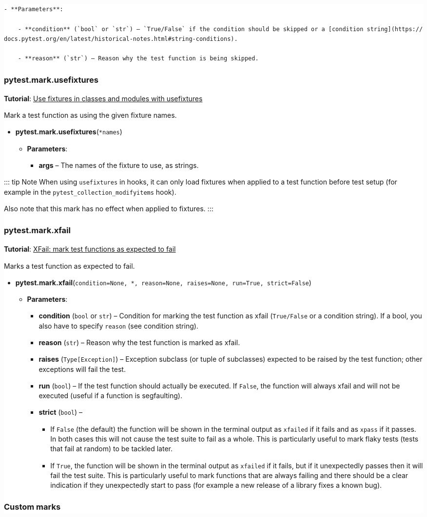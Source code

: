     - **Parameters**:

        - **condition** (`bool` or `str`) – `True/False` if the condition should be skipped or a [condition string](https://docs.pytest.org/en/latest/historical-notes.html#string-conditions).

        - **reason** (`str`) – Reason why the test function is being skipped.

### pytest.mark.usefixtures

**Tutorial**: [Use fixtures in classes and modules with usefixtures](https://docs.pytest.org/en/latest/how-to/fixtures.html#usefixtures)

Mark a test function as using the given fixture names.

- **pytest.mark.usefixtures**(`*names`)

    - **Parameters**:

        - **args** – The names of the fixture to use, as strings.

::: tip Note
When using `usefixtures` in hooks, it can only load fixtures when applied to a test function before test setup (for example in the `pytest_collection_modifyitems` hook).

Also note that this mark has no effect when applied to fixtures.
:::

### pytest.mark.xfail

**Tutorial**: [XFail: mark test functions as expected to fail](https://docs.pytest.org/en/latest/how-to/skipping.html#xfail)

Marks a test function as expected to fail.

- **pytest.mark.xfail**(`condition=None, *, reason=None, raises=None, run=True, strict=False`)

    - **Parameters**:

        - **condition** (`bool` or `str`) – Condition for marking the test function as xfail (`True/False` or a condition string). If a bool, you also have to specify `reason` (see condition string).

        - **reason** (`str`) – Reason why the test function is marked as xfail.

        - **raises** (`Type[Exception]`) – Exception subclass (or tuple of subclasses) expected to be raised by the test function; other exceptions will fail the test.

        - **run** (`bool`) – If the test function should actually be executed. If `False`, the function will always xfail and will not be executed (useful if a function is segfaulting).

        - **strict** (`bool`) – 
            - If `False` (the default) the function will be shown in the terminal output as `xfailed` if it fails and as `xpass` if it passes. In both cases this will not cause the test suite to fail as a whole. This is particularly useful to mark flaky tests (tests that fail at random) to be tackled later.

            - If `True`, the function will be shown in the terminal output as `xfailed` if it fails, but if it unexpectedly passes then it will fail the test suite. This is particularly useful to mark functions that are always failing and there should be a clear indication if they unexpectedly start to pass (for example a new release of a library fixes a known bug).

### Custom marks
